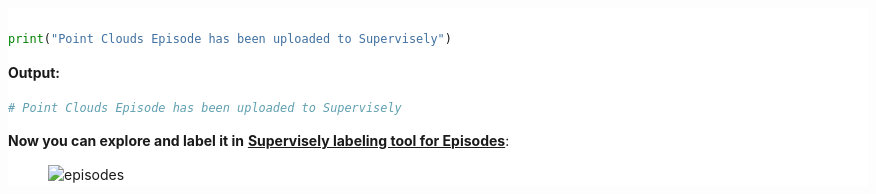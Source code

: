 ```python

print("Point Clouds Episode has been uploaded to Supervisely")
```

**Output:**

```python
# Point Clouds Episode has been uploaded to Supervisely
```

**Now you can explore and label it in** [**Supervisely labeling tool for Episodes**](https://ecosystem.supervise.ly/annotation\_tools/pointcloud-episodes-labeling-tool):

<figure><img src="https://user-images.githubusercontent.com/31512713/211832234-115e1280-e3b7-4b3f-80e2-1b17a3868a76.png" alt="episodes"><figcaption></figcaption></figure>
